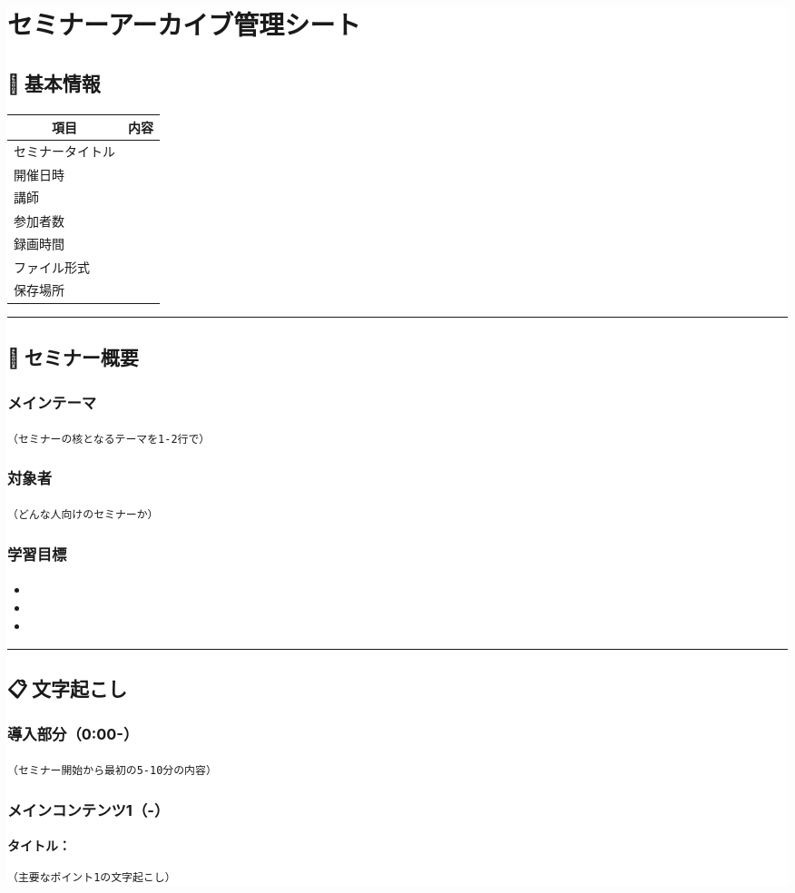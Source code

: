 # セミナーアーカイブ管理シート

## 📝 基本情報

| 項目 | 内容 |
|------|------|
| セミナータイトル | |
| 開催日時 | |
| 講師 | |
| 参加者数 | |
| 録画時間 | |
| ファイル形式 | |
| 保存場所 | |

---

## 🎯 セミナー概要

### メインテーマ
```
（セミナーの核となるテーマを1-2行で）
```

### 対象者
```
（どんな人向けのセミナーか）
```

### 学習目標
- 
- 
- 

---

## 📋 文字起こし

### 導入部分（0:00-）
```
（セミナー開始から最初の5-10分の内容）
```

### メインコンテンツ1（-）
**タイトル：**
```
（主要なポイント1の文字起こし）
```
